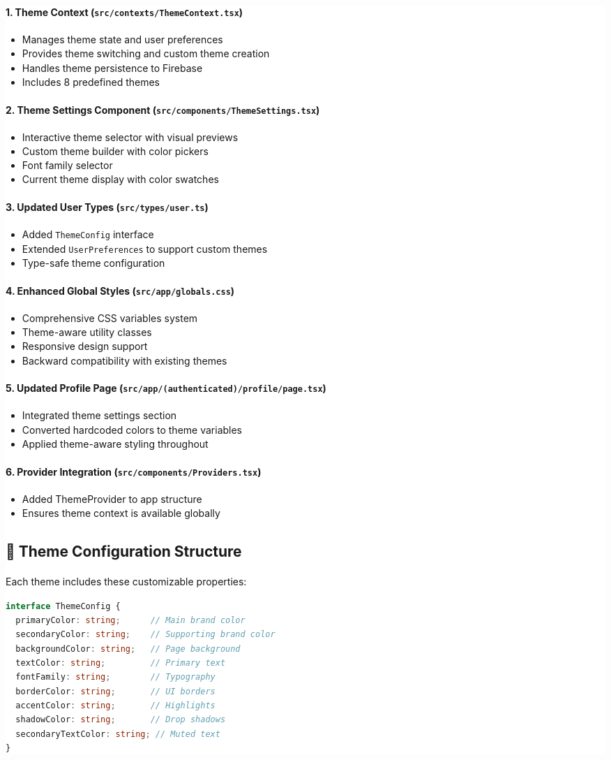 #### 1. **Theme Context** (`src/contexts/ThemeContext.tsx`)
- Manages theme state and user preferences
- Provides theme switching and custom theme creation
- Handles theme persistence to Firebase
- Includes 8 predefined themes

#### 2. **Theme Settings Component** (`src/components/ThemeSettings.tsx`)
- Interactive theme selector with visual previews
- Custom theme builder with color pickers
- Font family selector
- Current theme display with color swatches

#### 3. **Updated User Types** (`src/types/user.ts`)
- Added `ThemeConfig` interface
- Extended `UserPreferences` to support custom themes
- Type-safe theme configuration

#### 4. **Enhanced Global Styles** (`src/app/globals.css`)
- Comprehensive CSS variables system
- Theme-aware utility classes
- Responsive design support
- Backward compatibility with existing themes

#### 5. **Updated Profile Page** (`src/app/(authenticated)/profile/page.tsx`)
- Integrated theme settings section
- Converted hardcoded colors to theme variables
- Applied theme-aware styling throughout

#### 6. **Provider Integration** (`src/components/Providers.tsx`)
- Added ThemeProvider to app structure
- Ensures theme context is available globally

## 🎨 Theme Configuration Structure

Each theme includes these customizable properties:

```typescript
interface ThemeConfig {
  primaryColor: string;      // Main brand color
  secondaryColor: string;    // Supporting brand color  
  backgroundColor: string;   // Page background
  textColor: string;         // Primary text
  fontFamily: string;        // Typography
  borderColor: string;       // UI borders
  accentColor: string;       // Highlights
  shadowColor: string;       // Drop shadows
  secondaryTextColor: string; // Muted text
}
```

